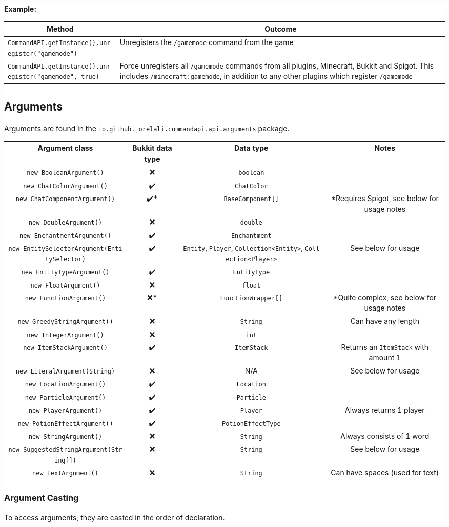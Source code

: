 **Example:**

| Method                                                  | Outcome                                                      |
| ------------------------------------------------------- | ------------------------------------------------------------ |
| `CommandAPI.getInstance().unregister("gamemode")`       | Unregisters the `/gamemode` command from the game            |
| `CommandAPI.getInstance().unregister("gamemode", true)` | Force unregisters all `/gamemode` commands from all plugins, Minecraft, Bukkit and Spigot. This includes `/minecraft:gamemode`, in addition to any other plugins which register `/gamemode` |

## Arguments

Arguments are found in the `io.github.jorelali.commandapi.api.arguments` package.

|                Argument class                | Bukkit data type |                          Data type                           |                    Notes                    |
| :------------------------------------------: | :--------------: | :----------------------------------------------------------: | :-----------------------------------------: |
|           `new BooleanArgument()`            |        ❌         |                          `boolean`                           |                                             |
|          `new ChatColorArgument()`           |        ✔️         |                         `ChatColor`                          |                                             |
|        `new ChatComponentArgument()`         |        ✔️*        |                      `BaseComponent[]`                       | *Requires Spigot, see below for usage notes |
|            `new DoubleArgument()`            |        ❌         |                           `double`                           |                                             |
|         `new EnchantmentArgument()`          |        ✔️         |                        `Enchantment`                         |                                             |
| `new EntitySelectorArgument(EntitySelector)` |        ✔️         | `Entity`, `Player`, `Collection<Entity>`, `Collection<Player>` |             See below for usage             |
|          `new EntityTypeArgument()`          |        ✔️         |                         `EntityType`                         |                                             |
|            `new FloatArgument()`             |        ❌         |                           `float`                            |                                             |
|           `new FunctionArgument()`           |        ❌*        |                     `FunctionWrapper[]`                      |  *Quite complex, see below for usage notes  |
|         `new GreedyStringArgument()`         |        ❌         |                           `String`                           |             Can have any length             |
|           `new IntegerArgument()`            |        ❌         |                            `int`                             |                                             |
|          `new ItemStackArgument()`           |        ✔️         |                         `ItemStack`                          |    Returns an `ItemStack` with amount 1     |
|        `new LiteralArgument(String)`         |        ❌         |                             N/A                              |             See below for usage             |
|           `new LocationArgument()`           |        ✔️         |                          `Location`                          |                                             |
|           `new ParticleArgument()`           |        ✔️         |                          `Particle`                          |                                             |
|            `new PlayerArgument()`            |        ✔️         |                           `Player`                           |           Always returns 1 player           |
|         `new PotionEffectArgument()`         |        ✔️         |                      `PotionEffectType`                      |                                             |
|            `new StringArgument()`            |        ❌         |                           `String`                           |          Always consists of 1 word          |
|   `new SuggestedStringArgument(String[])`    |        ❌         |                           `String`                           |             See below for usage             |
|             `new TextArgument()`             |        ❌         |                           `String`                           |       Can have spaces (used for text)       |

### Argument Casting

To access arguments, they are casted in the order of declaration.
